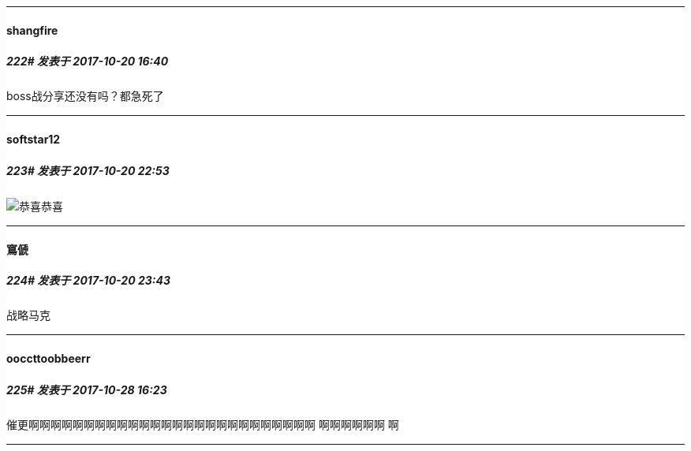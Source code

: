 





-----

####  shangfire  
##### 222#       发表于 2017-10-20 16:40




boss战分享还没有吗？都急死了







-----

####  softstar12  
##### 223#       发表于 2017-10-20 22:53



<img src="https://static.saraba1st.com/image/smiley/face2017/050.png" referrerpolicy="no-referrer">恭喜恭喜







-----

####  窵傂  
##### 224#       发表于 2017-10-20 23:43




战略马克







-----

####  ooccttoobbeerr  
##### 225#       发表于 2017-10-28 16:23




催更啊啊啊啊啊啊啊啊啊啊啊啊啊啊啊啊啊啊啊啊啊啊啊啊啊啊 啊啊啊啊啊啊 啊







-----
